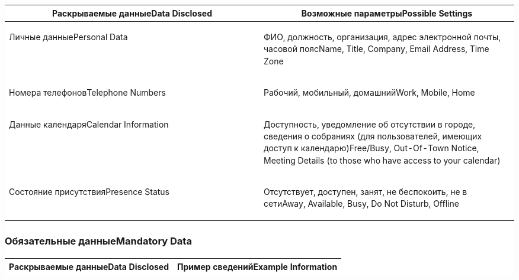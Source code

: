 <table>
<colgroup>
<col style="width: 50%" />
<col style="width: 50%" />
</colgroup>
<thead>
<tr class="header">
<th><span data-ttu-id="e46ce-182">Раскрываемые данные</span><span class="sxs-lookup"><span data-stu-id="e46ce-182">Data Disclosed</span></span></th>
<th><span data-ttu-id="e46ce-183">Возможные параметры</span><span class="sxs-lookup"><span data-stu-id="e46ce-183">Possible Settings</span></span></th>
</tr>
</thead>
<tbody>
<tr class="odd">
<td><p><span data-ttu-id="e46ce-184">Личные данные</span><span class="sxs-lookup"><span data-stu-id="e46ce-184">Personal Data</span></span></p></td>
<td><p><span data-ttu-id="e46ce-185">ФИО, должность, организация, адрес электронной почты, часовой пояс</span><span class="sxs-lookup"><span data-stu-id="e46ce-185">Name, Title, Company, Email Address, Time Zone</span></span></p></td>
</tr>
<tr class="even">
<td><p><span data-ttu-id="e46ce-186">Номера телефонов</span><span class="sxs-lookup"><span data-stu-id="e46ce-186">Telephone Numbers</span></span></p></td>
<td><p><span data-ttu-id="e46ce-187">Рабочий, мобильный, домашний</span><span class="sxs-lookup"><span data-stu-id="e46ce-187">Work, Mobile, Home</span></span></p></td>
</tr>
<tr class="odd">
<td><p><span data-ttu-id="e46ce-188">Данные календаря</span><span class="sxs-lookup"><span data-stu-id="e46ce-188">Calendar Information</span></span></p></td>
<td><p><span data-ttu-id="e46ce-189">Доступность, уведомление об отсутствии в городе, сведения о собраниях (для пользователей, имеющих доступ к календарю)</span><span class="sxs-lookup"><span data-stu-id="e46ce-189">Free/Busy, Out-Of-Town Notice, Meeting Details (to those who have access to your calendar)</span></span></p></td>
</tr>
<tr class="even">
<td><p><span data-ttu-id="e46ce-190">Состояние присутствия</span><span class="sxs-lookup"><span data-stu-id="e46ce-190">Presence Status</span></span></p></td>
<td><p><span data-ttu-id="e46ce-191">Отсутствует, доступен, занят, не беспокоить, не в сети</span><span class="sxs-lookup"><span data-stu-id="e46ce-191">Away, Available, Busy, Do Not Disturb, Offline</span></span></p></td>
</tr>
</tbody>
</table>


### <a name="mandatory-data"></a><span data-ttu-id="e46ce-192">Обязательные данные</span><span class="sxs-lookup"><span data-stu-id="e46ce-192">Mandatory Data</span></span>

<table>
<colgroup>
<col style="width: 50%" />
<col style="width: 50%" />
</colgroup>
<thead>
<tr class="header">
<th><span data-ttu-id="e46ce-193">Раскрываемые данные</span><span class="sxs-lookup"><span data-stu-id="e46ce-193">Data Disclosed</span></span></th>
<th><span data-ttu-id="e46ce-194">Пример сведений</span><span class="sxs-lookup"><span data-stu-id="e46ce-194">Example Information</span></span></th>
</tr>
</thead>
<tbody>